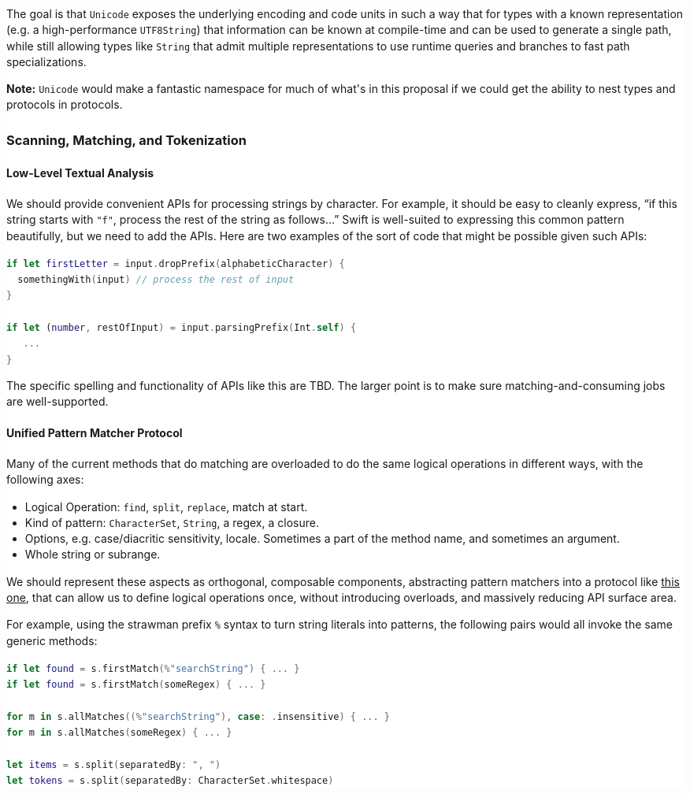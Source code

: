 The goal is that `Unicode` exposes the underlying encoding and code units in
such a way that for types with a known representation (e.g. a high-performance
`UTF8String`) that information can be known at compile-time and can be used to
generate a single path, while still allowing types like `String` that admit
multiple representations to use runtime queries and branches to fast path
specializations.

**Note:** `Unicode` would make a fantastic namespace for much of
what's in this proposal if we could get the ability to nest types and
protocols in protocols.


### Scanning, Matching, and Tokenization

#### Low-Level Textual Analysis

We should provide convenient APIs for processing strings by character.  For example,
it should be easy to cleanly express, “if this string starts with `"f"`, process
the rest of the string as follows…”  Swift is well-suited to expressing this
common pattern beautifully, but we need to add the APIs.  Here are two examples
of the sort of code that might be possible given such APIs:

```swift
if let firstLetter = input.dropPrefix(alphabeticCharacter) {
  somethingWith(input) // process the rest of input
}

if let (number, restOfInput) = input.parsingPrefix(Int.self) {
   ...
}
```

The specific spelling and functionality of APIs like this are TBD.  The larger
point is to make sure matching-and-consuming jobs are well-supported.

#### Unified Pattern Matcher Protocol

Many of the current methods that do matching are overloaded to do the same
logical operations in different ways, with the following axes:

- Logical Operation: `find`, `split`, `replace`, match at start.
- Kind of pattern: `CharacterSet`, `String`, a regex, a closure.
- Options, e.g. case/diacritic sensitivity, locale.  Sometimes a part of
  the method name, and sometimes an argument.
- Whole string or subrange.

We should represent these aspects as orthogonal, composable components,
abstracting pattern matchers into a protocol like
[this one](https://github.com/apple/swift/blob/master/test/Prototypes/PatternMatching.swift#L33),
that can allow us to define logical operations once, without introducing
overloads, and massively reducing API surface area.

For example, using the strawman prefix `%` syntax to turn string literals into
patterns, the following pairs would all invoke the same generic methods:

```swift
if let found = s.firstMatch(%"searchString") { ... }
if let found = s.firstMatch(someRegex) { ... }

for m in s.allMatches((%"searchString"), case: .insensitive) { ... }
for m in s.allMatches(someRegex) { ... }

let items = s.split(separatedBy: ", ")
let tokens = s.split(separatedBy: CharacterSet.whitespace)
```
